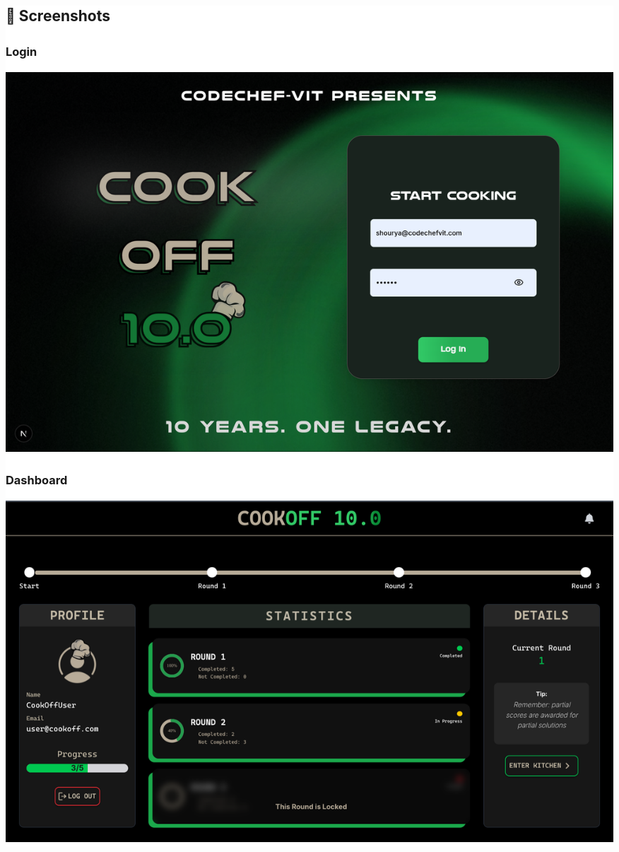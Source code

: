## 📸 Screenshots

### Login

<img src="/public/login.png" alt="Login" width="100%">

### Dashboard

<img src="/public/dashboard.png" alt="Dashboard" width="100%">
